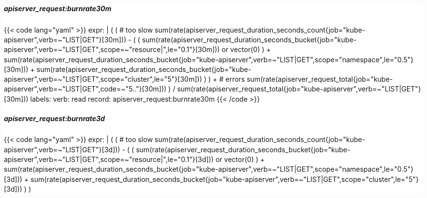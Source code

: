 ##### apiserver_request:burnrate30m

{{< code lang="yaml" >}}
expr: |
  (
    (
      # too slow
      sum(rate(apiserver_request_duration_seconds_count{job="kube-apiserver",verb=~"LIST|GET"}[30m]))
      -
      (
        (
          sum(rate(apiserver_request_duration_seconds_bucket{job="kube-apiserver",verb=~"LIST|GET",scope=~"resource|",le="0.1"}[30m]))
          or
          vector(0)
        )
        +
        sum(rate(apiserver_request_duration_seconds_bucket{job="kube-apiserver",verb=~"LIST|GET",scope="namespace",le="0.5"}[30m]))
        +
        sum(rate(apiserver_request_duration_seconds_bucket{job="kube-apiserver",verb=~"LIST|GET",scope="cluster",le="5"}[30m]))
      )
    )
    +
    # errors
    sum(rate(apiserver_request_total{job="kube-apiserver",verb=~"LIST|GET",code=~"5.."}[30m]))
  )
  /
  sum(rate(apiserver_request_total{job="kube-apiserver",verb=~"LIST|GET"}[30m]))
labels:
  verb: read
record: apiserver_request:burnrate30m
{{< /code >}}
 
##### apiserver_request:burnrate3d

{{< code lang="yaml" >}}
expr: |
  (
    (
      # too slow
      sum(rate(apiserver_request_duration_seconds_count{job="kube-apiserver",verb=~"LIST|GET"}[3d]))
      -
      (
        (
          sum(rate(apiserver_request_duration_seconds_bucket{job="kube-apiserver",verb=~"LIST|GET",scope=~"resource|",le="0.1"}[3d]))
          or
          vector(0)
        )
        +
        sum(rate(apiserver_request_duration_seconds_bucket{job="kube-apiserver",verb=~"LIST|GET",scope="namespace",le="0.5"}[3d]))
        +
        sum(rate(apiserver_request_duration_seconds_bucket{job="kube-apiserver",verb=~"LIST|GET",scope="cluster",le="5"}[3d]))
      )
    )